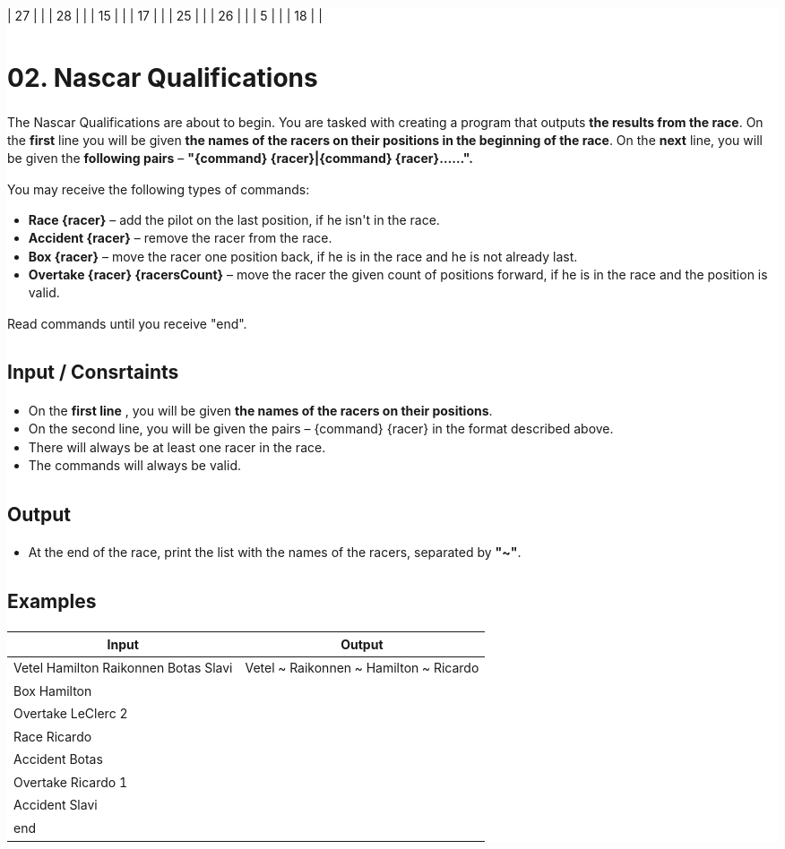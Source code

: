 | 27 | |
| 28 | |
| 15 | |
| 17 | |
| 25 | |
| 26 | |
| 5 | |
| 18 |  |

# 02. Nascar Qualifications

The Nascar Qualifications are about to begin. You are tasked with creating a program that outputs **the results from the race**. On the **first** line you will be given **the names of the racers on their positions in the beginning of the race**. On the **next** line, you will be given the **following pairs** – **&quot;{command} {racer}|{command} {racer}……&quot;.**

You may receive the following types of commands:

- **Race {racer}** – add the pilot on the last position, if he isn&#39;t in the race.
- **Accident {racer}** – remove the racer from the race.
- **Box {racer}** – move the racer one position back, if he is in the race and he is not already last.
- **Overtake {racer} {racersCount}** – move the racer the given count of positions forward, if he is in the race and the position is valid.

Read commands until you receive &quot;end&quot;.

## Input / Consrtaints

- On the **first line** , you will be given **the names of the racers on their positions**.
- On the second line, you will be given the pairs – {command} {racer} in the format described above.
- There will always be at least one racer in the race.
- The commands will always be valid.

## Output

- At the end of the race, print the list with the names of the racers, separated by **&quot;~&quot;**.

## Examples

| **Input** | **Output** |
| --- | --- |
| Vetel Hamilton Raikonnen Botas Slavi | Vetel ~ Raikonnen ~ Hamilton ~ Ricardo |
| Box Hamilton | |
| Overtake LeClerc 2 | |
| Race Ricardo | |
| Accident Botas | |
| Overtake Ricardo 1| |
| Accident Slavi| |
| end |  |